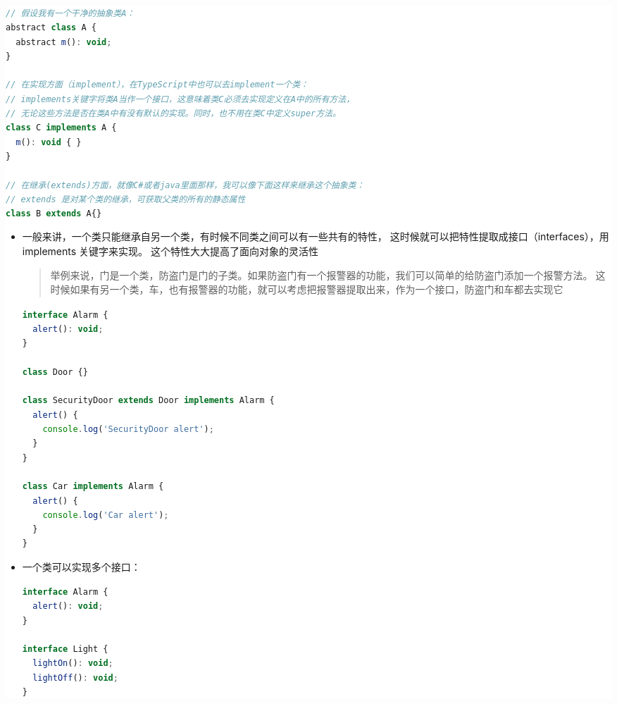   ```javascript
  // 假设我有一个干净的抽象类A：
  abstract class A {
    abstract m(): void;
  }

  // 在实现方面（implement），在TypeScript中也可以去implement一个类：
  // implements关键字将类A当作一个接口，这意味着类C必须去实现定义在A中的所有方法，
  // 无论这些方法是否在类A中有没有默认的实现。同时，也不用在类C中定义super方法。
  class C implements A {
    m(): void { }
  }

  // 在继承(extends)方面，就像C#或者java里面那样，我可以像下面这样来继承这个抽象类：
  // extends 是对某个类的继承，可获取父类的所有的静态属性
  class B extends A{}
  ```

  - 一般来讲，一个类只能继承自另一个类，有时候不同类之间可以有一些共有的特性，
    这时候就可以把特性提取成接口（interfaces），用 implements 关键字来实现。
    这个特性大大提高了面向对象的灵活性

    > 举例来说，门是一个类，防盗门是门的子类。如果防盗门有一个报警器的功能，我们可以简单的给防盗门添加一个报警方法。
    > 这时候如果有另一个类，车，也有报警器的功能，就可以考虑把报警器提取出来，作为一个接口，防盗门和车都去实现它

    ```javascript
    interface Alarm {
      alert(): void;
    }

    class Door {}

    class SecurityDoor extends Door implements Alarm {
      alert() {
        console.log('SecurityDoor alert');
      }
    }

    class Car implements Alarm {
      alert() {
        console.log('Car alert');
      }
    }
    ```

  - 一个类可以实现多个接口：

    ```javascript
    interface Alarm {
      alert(): void;
    }

    interface Light {
      lightOn(): void;
      lightOff(): void;
    }
